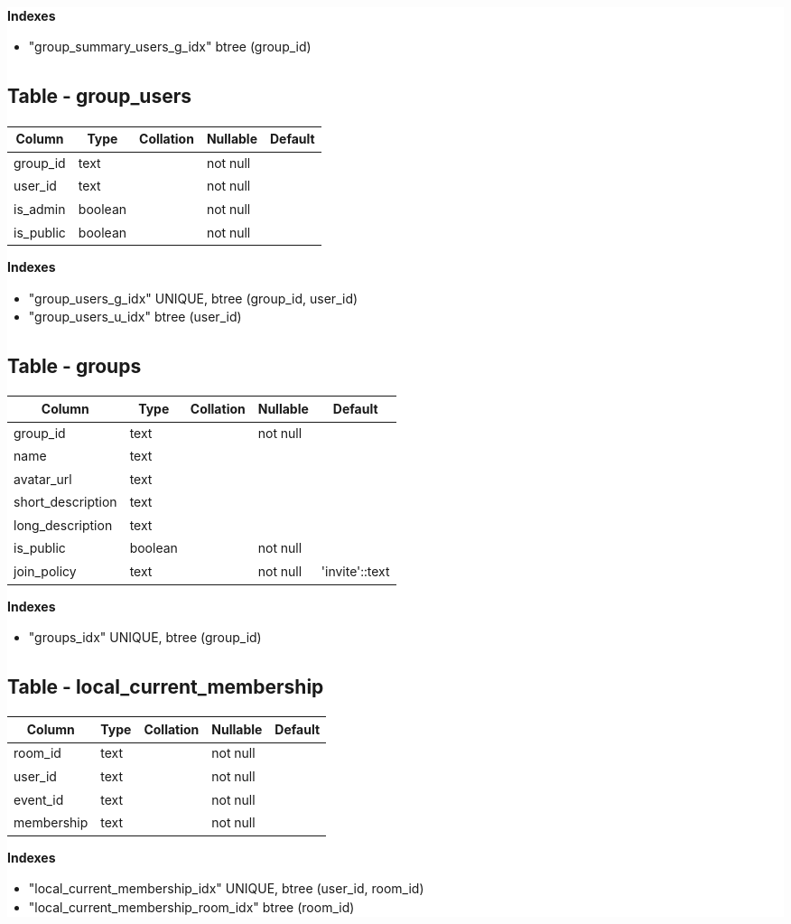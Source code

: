 **Indexes**
* "group_summary_users_g_idx" btree (group_id)


## Table - group_users
|  Column   |  Type   | Collation | Nullable | Default |
|-----------|---------|-----------|----------|---------|
| group_id  | text    |           | not null | |
| user_id   | text    |           | not null | |
| is_admin  | boolean |           | not null | |
| is_public | boolean |           | not null | |

**Indexes**
* "group_users_g_idx" UNIQUE, btree (group_id, user_id)
* "group_users_u_idx" btree (user_id)


## Table - groups
|      Column       |  Type   | Collation | Nullable |    Default     |
|-------------------|---------|-----------|----------|----------------|
| group_id          | text    |           | not null | |
| name              | text    |           |          | |
| avatar_url        | text    |           |          | |
| short_description | text    |           |          | |
| long_description  | text    |           |          | |
| is_public         | boolean |           | not null | |
| join_policy       | text    |           | not null | 'invite'::text

**Indexes**
* "groups_idx" UNIQUE, btree (group_id)


## Table - local_current_membership
|   Column   | Type | Collation | Nullable | Default |
|------------|------|-----------|----------|---------|
| room_id    | text |           | not null | |
| user_id    | text |           | not null | |
| event_id   | text |           | not null | |
| membership | text |           | not null | |

**Indexes**
* "local_current_membership_idx" UNIQUE, btree (user_id, room_id)
* "local_current_membership_room_idx" btree (room_id)
